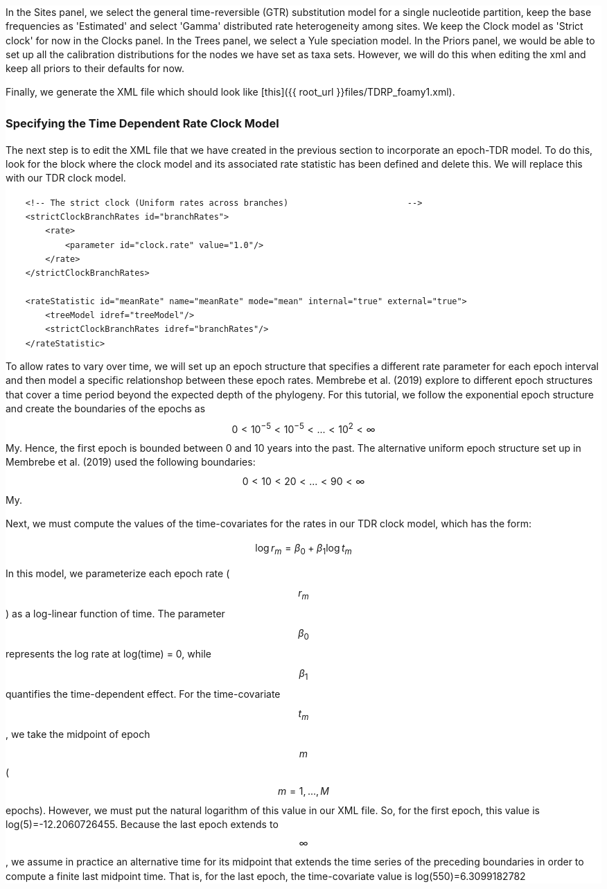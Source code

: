 In the Sites panel, we select the general time-reversible (GTR) substitution model for a single nucleotide partition, keep the base frequencies as 'Estimated' and select 'Gamma' distributed rate heterogeneity among sites.
We keep the Clock model as 'Strict clock' for now in the Clocks panel.
In the Trees panel, we select a Yule speciation model.
In the Priors panel, we would be able to set up all the calibration distributions for the nodes we have set as taxa sets. However, we will do this when editing the xml and keep all priors to their defaults for now.

Finally, we generate the XML file which should look like [this]({{ root_url }}files/TDRP_foamy1.xml).

### Specifying the Time Dependent Rate Clock Model

The next step is to edit the XML file that we have created in the previous section to incorporate an epoch-TDR model.
To do this, look for the block where the clock model and its associated rate statistic has been defined and delete this. We will replace this with our TDR clock model.

```
	<!-- The strict clock (Uniform rates across branches)                        -->
	<strictClockBranchRates id="branchRates">
		<rate>
			<parameter id="clock.rate" value="1.0"/>
		</rate>
	</strictClockBranchRates>
	
	<rateStatistic id="meanRate" name="meanRate" mode="mean" internal="true" external="true">
		<treeModel idref="treeModel"/>
		<strictClockBranchRates idref="branchRates"/>
	</rateStatistic>
```

To allow rates to vary over time, we will set up an epoch structure that specifies a different rate parameter for each epoch interval and then model a specific relationshop between these epoch rates.
Membrebe et al. (2019) explore to different epoch structures that cover a time period beyond the expected depth of the phylogeny.
For this tutorial, we follow the exponential epoch structure and create the boundaries of the epochs as $$0 < 10^{-5} < 10^{-5} < ... < 10^{2} < \infty$$ My.
Hence, the first epoch is bounded between 0 and 10 years into the past.
The alternative uniform epoch structure set up in Membrebe et al. (2019) used the following boundaries: $$0 < 10 < 20 < ... < 90 < \infty$$ My.

Next, we must compute the values of the time-covariates for the rates in our TDR clock model, which has the form:

$$\log r_m = \beta_0 + \beta_1 \log t_m$$

In this model, we parameterize each epoch rate ($$r_m$$) as a log-linear function of time.
The parameter $$\beta_0$$ represents the log rate at log(time) = 0, while $$\beta_1$$ quantifies the time-dependent effect.
For the time-covariate $$t_m$$, we take the midpoint of epoch $$m$$ ($$m=1,...,M$$ epochs).
However, we must put the natural logarithm of this value in our XML file.
So, for the first epoch, this value is log(5)=-12.2060726455.
Because the last epoch extends to $$\infty$$, we assume in practice an alternative time for its midpoint that extends the time series of the preceding boundaries in order to compute a finite last midpoint time.
That is, for the last epoch, the time-covariate value is log(550)=6.3099182782
